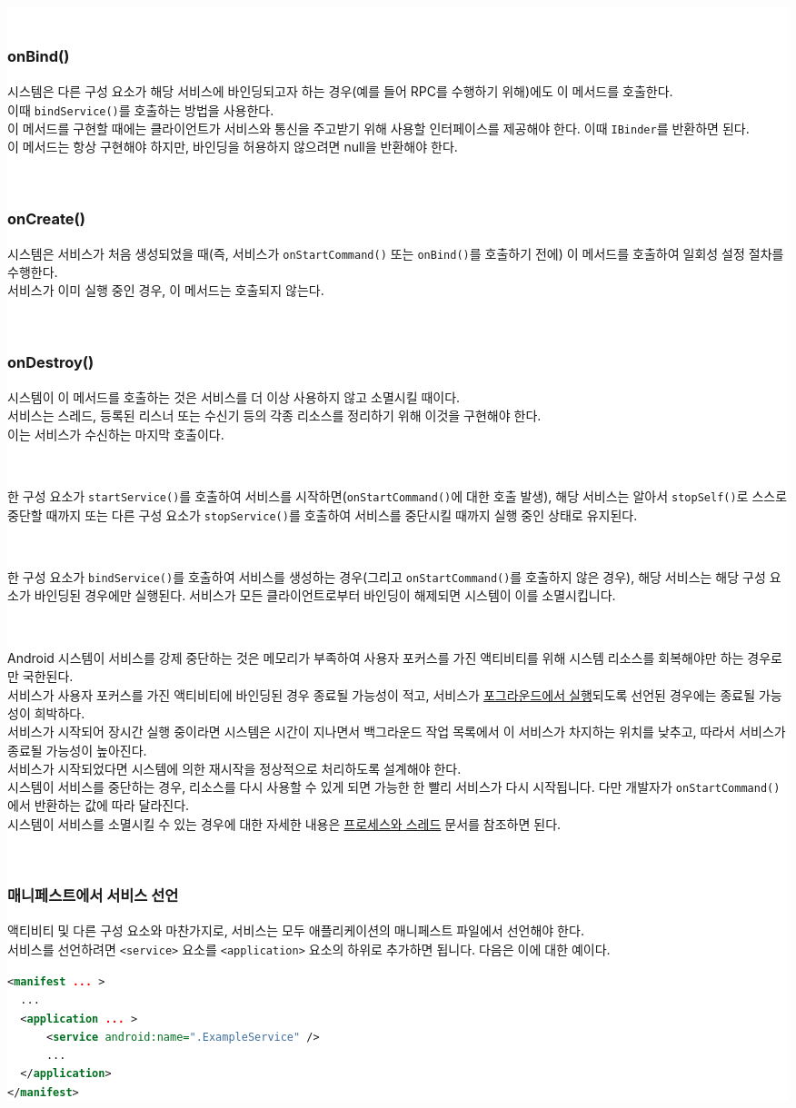 <br/>

### onBind()
시스템은 다른 구성 요소가 해당 서비스에 바인딩되고자 하는 경우(예를 들어 RPC를 수행하기 위해)에도 이 메서드를 호출한다.  
이때 `bindService()`를 호출하는 방법을 사용한다.  
이 메서드를 구현할 때에는 클라이언트가 서비스와 통신을 주고받기 위해 사용할 인터페이스를 제공해야 한다. 이때 `IBinder`를 반환하면 된다.  
이 메서드는 항상 구현해야 하지만, 바인딩을 허용하지 않으려면 null을 반환해야 한다.

<br/>

### onCreate()
시스템은 서비스가 처음 생성되었을 때(즉, 서비스가 `onStartCommand()` 또는 `onBind()`를 호출하기 전에) 이 메서드를 호출하여 일회성 설정 절차를 수행한다.  
서비스가 이미 실행 중인 경우, 이 메서드는 호출되지 않는다.

<br/>

### onDestroy()
시스템이 이 메서드를 호출하는 것은 서비스를 더 이상 사용하지 않고 소멸시킬 때이다.  
서비스는 스레드, 등록된 리스너 또는 수신기 등의 각종 리소스를 정리하기 위해 이것을 구현해야 한다.  
이는 서비스가 수신하는 마지막 호출이다.  

<br/>

한 구성 요소가 `startService()`를 호출하여 서비스를 시작하면(`onStartCommand()`에 대한 호출 발생), 해당 서비스는 알아서 `stopSelf()`로 스스로 중단할 때까지 또는 다른 구성 요소가 `stopService()`를 호출하여 서비스를 중단시킬 때까지 실행 중인 상태로 유지된다.  

<br/>

한 구성 요소가 `bindService()`를 호출하여 서비스를 생성하는 경우(그리고 `onStartCommand()`를 호출하지 않은 경우), 해당 서비스는 해당 구성 요소가 바인딩된 경우에만 실행된다. 서비스가 모든 클라이언트로부터 바인딩이 해제되면 시스템이 이를 소멸시킵니다.

<br/>

Android 시스템이 서비스를 강제 중단하는 것은 메모리가 부족하여 사용자 포커스를 가진 액티비티를 위해 시스템 리소스를 회복해야만 하는 경우로만 국한된다.  
서비스가 사용자 포커스를 가진 액티비티에 바인딩된 경우 종료될 가능성이 적고, 서비스가 [포그라운드에서 실행](https://developer.android.com/guide/components/services?hl=ko#Foreground)되도록 선언된 경우에는 종료될 가능성이 희박하다.  
서비스가 시작되어 장시간 실행 중이라면 시스템은 시간이 지나면서 백그라운드 작업 목록에서 이 서비스가 차지하는 위치를 낮추고, 따라서 서비스가 종료될 가능성이 높아진다.  
서비스가 시작되었다면 시스템에 의한 재시작을 정상적으로 처리하도록 설계해야 한다.  
시스템이 서비스를 중단하는 경우, 리소스를 다시 사용할 수 있게 되면 가능한 한 빨리 서비스가 다시 시작됩니다. 다만 개발자가 `onStartCommand()`에서 반환하는 값에 따라 달라진다.  
시스템이 서비스를 소멸시킬 수 있는 경우에 대한 자세한 내용은 [프로세스와 스레드](https://developer.android.com/guide/components/processes-and-threads?hl=ko) 문서를 참조하면 된다.

<br/>

### 매니페스트에서 서비스 선언
액티비티 및 다른 구성 요소와 마찬가지로, 서비스는 모두 애플리케이션의 매니페스트 파일에서 선언해야 한다.  
서비스를 선언하려면 `<service>` 요소를 `<application>` 요소의 하위로 추가하면 됩니다. 다음은 이에 대한 예이다.

```xml
<manifest ... >
  ...
  <application ... >
      <service android:name=".ExampleService" />
      ...
  </application>
</manifest>
```
